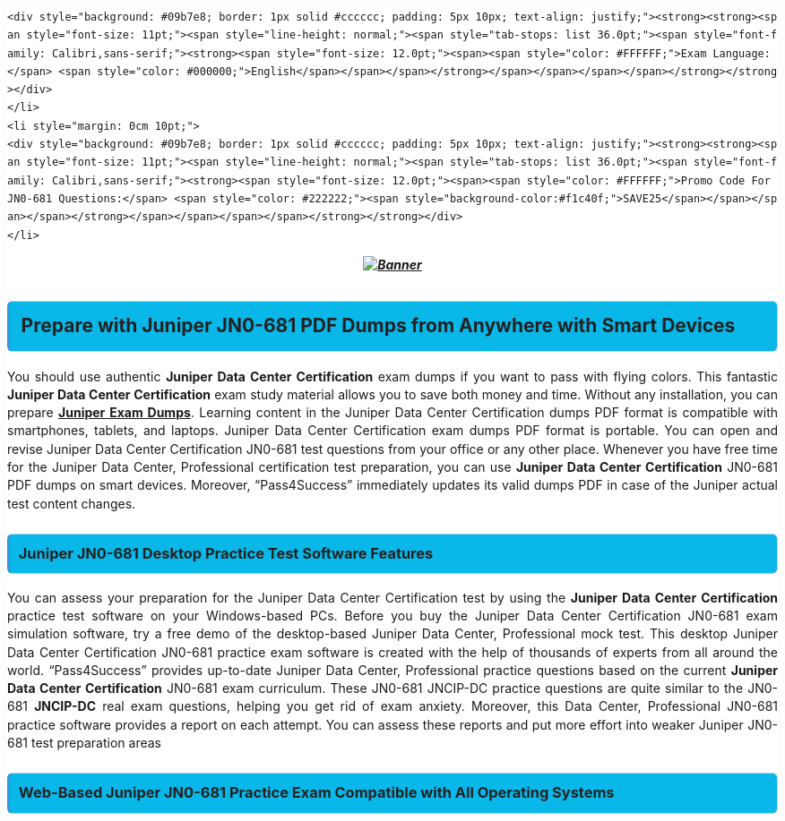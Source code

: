 	<div style="background: #09b7e8; border: 1px solid #cccccc; padding: 5px 10px; text-align: justify;"><strong><strong><span style="font-size: 11pt;"><span style="line-height: normal;"><span style="tab-stops: list 36.0pt;"><span style="font-family: Calibri,sans-serif;"><strong><span style="font-size: 12.0pt;"><span><span style="color: #FFFFFF;">Exam Language:</span> <span style="color: #000000;">English</span></span></span></strong></span></span></span></span></strong></strong></div>
	</li>
	<li style="margin: 0cm 10pt;">
	<div style="background: #09b7e8; border: 1px solid #cccccc; padding: 5px 10px; text-align: justify;"><strong><strong><span style="font-size: 11pt;"><span style="line-height: normal;"><span style="tab-stops: list 36.0pt;"><span style="font-family: Calibri,sans-serif;"><strong><span style="font-size: 12.0pt;"><span><span style="color: #FFFFFF;">Promo Code For JN0-681 Questions:</span> <span style="color: #222222;"><span style="background-color:#f1c40f;">SAVE25</span></span></span></span></strong></span></span></span></span></strong></strong></div>
	</li>
</ul>

<p style="text-align: center;"><em><strong><strong><a href="https://www.pass4success.com/product-detail/JN0-681"><img width="100%" src="https://i.imgur.com/cWlC5Da.jpg" alt="Banner"/></a></strong></strong></em></p>

<h2><strong><strong><strong><span style="display: block; color: #222222; background: #09b7e8; border: 0.5px solid #AED6F1; border-left: 3px solid #3498DB; padding: .6em; border-radius: 6px;">Prepare with Juniper JN0-681 PDF Dumps from Anywhere with Smart Devices</span></strong></strong></strong></h2>

<p style="text-align: justify;">You should use authentic <strong>Juniper Data Center Certification</strong> exam dumps if you want to pass with flying colors. This fantastic <strong>Juniper Data Center Certification</strong> exam study material allows you to save both money and time. Without any installation, you can prepare <strong><a href="https://www.pass4success.com/juniper">Juniper Exam Dumps</a></strong>. Learning content in the Juniper Data Center Certification dumps PDF format is compatible with smartphones, tablets, and laptops. Juniper Data Center Certification exam dumps PDF format is portable. You can open and revise Juniper Data Center Certification JN0-681 test questions from your office or any other place. Whenever you have free time for the Juniper Data Center, Professional certification test preparation, you can use <strong>Juniper Data Center Certification</strong> JN0-681 PDF dumps on smart devices. Moreover, “Pass4Success” immediately updates its <strong></strong> valid dumps PDF in case of the Juniper actual test content changes.</p>

<h3><strong><strong><strong><span style="display: block; color: #222222; background: #09b7e8; border: 0.5px solid #AED6F1; border-left: 3px solid #3498DB; padding: .6em; border-radius: 6px;">Juniper JN0-681 Desktop Practice Test Software Features</span></strong></strong></strong></h3>

<p style="text-align: justify;">You can assess your preparation for the Juniper Data Center Certification test by using the <strong>Juniper Data Center Certification</strong> practice test software on your Windows-based PCs. Before you buy the Juniper Data Center Certification JN0-681 exam simulation software, try a free demo of the desktop-based Juniper Data Center, Professional mock test. This desktop Juniper Data Center Certification JN0-681 practice exam software is created with the help of thousands of experts from all around the world. “Pass4Success” provides up-to-date Juniper Data Center, Professional practice questions based on the current <strong>Juniper Data Center Certification</strong> JN0-681 exam curriculum. These JN0-681 JNCIP-DC practice questions are quite similar to the JN0-681 <strong>JNCIP-DC</strong> real exam questions, helping you get rid of exam anxiety. Moreover, this Data Center, Professional JN0-681 practice software provides a report on each attempt. You can assess these reports and put more effort into weaker Juniper JN0-681 test preparation areas</p>

<h3><strong><strong><strong><span style="display: block; color: #222222; background: #09b7e8; border: 0.5px solid #AED6F1; border-left: 3px solid #3498DB; padding: .6em; border-radius: 6px;">Web-Based Juniper JN0-681 Practice Exam Compatible with All Operating Systems</span></strong></strong></strong></h3>
